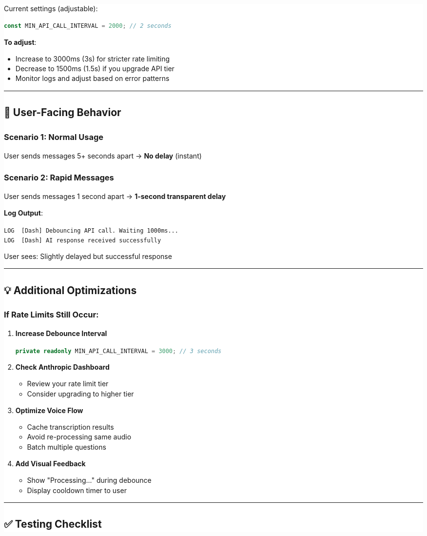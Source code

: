 Current settings (adjustable):
```typescript
const MIN_API_CALL_INTERVAL = 2000; // 2 seconds
```

**To adjust**:
- Increase to 3000ms (3s) for stricter rate limiting
- Decrease to 1500ms (1.5s) if you upgrade API tier
- Monitor logs and adjust based on error patterns

---

## 🚨 User-Facing Behavior

### Scenario 1: Normal Usage
User sends messages 5+ seconds apart → **No delay** (instant)

### Scenario 2: Rapid Messages
User sends messages 1 second apart → **1-second transparent delay**

**Log Output**:
```
LOG  [Dash] Debouncing API call. Waiting 1000ms...
LOG  [Dash] AI response received successfully
```

User sees: Slightly delayed but successful response

---

## 💡 Additional Optimizations

### If Rate Limits Still Occur:

1. **Increase Debounce Interval**
   ```typescript
   private readonly MIN_API_CALL_INTERVAL = 3000; // 3 seconds
   ```

2. **Check Anthropic Dashboard**
   - Review your rate limit tier
   - Consider upgrading to higher tier

3. **Optimize Voice Flow**
   - Cache transcription results
   - Avoid re-processing same audio
   - Batch multiple questions

4. **Add Visual Feedback**
   - Show "Processing..." during debounce
   - Display cooldown timer to user

---

## ✅ Testing Checklist
